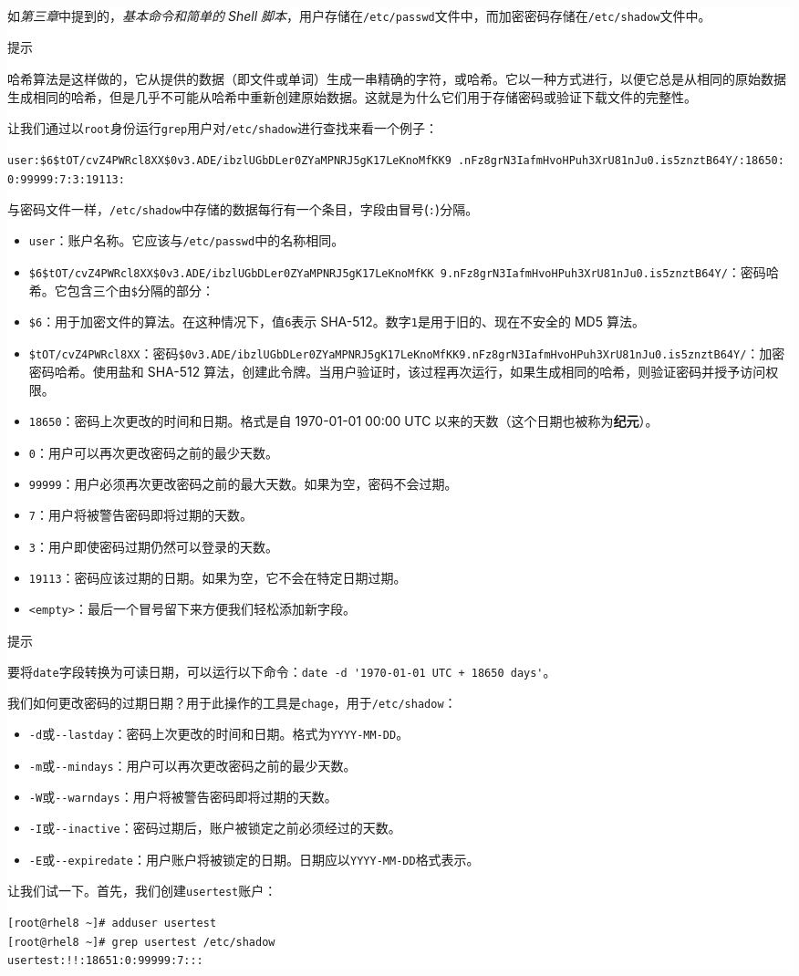 如*第三章*中提到的，*基本命令和简单的 Shell 脚本*，用户存储在`/etc/passwd`文件中，而加密密码存储在`/etc/shadow`文件中。

提示

哈希算法是这样做的，它从提供的数据（即文件或单词）生成一串精确的字符，或哈希。它以一种方式进行，以便它总是从相同的原始数据生成相同的哈希，但是几乎不可能从哈希中重新创建原始数据。这就是为什么它们用于存储密码或验证下载文件的完整性。

让我们通过以`root`身份运行`grep`用户对`/etc/shadow`进行查找来看一个例子：

```
user:$6$tOT/cvZ4PWRcl8XX$0v3.ADE/ibzlUGbDLer0ZYaMPNRJ5gK17LeKnoMfKK9 .nFz8grN3IafmHvoHPuh3XrU81nJu0.is5znztB64Y/:18650:0:99999:7:3:19113:
```

与密码文件一样，`/etc/shadow`中存储的数据每行有一个条目，字段由冒号(`:`)分隔。

+   `user`：账户名称。它应该与`/etc/passwd`中的名称相同。

+   `$6$tOT/cvZ4PWRcl8XX$0v3.ADE/ibzlUGbDLer0ZYaMPNRJ5gK17LeKnoMfKK 9.nFz8grN3IafmHvoHPuh3XrU81nJu0.is5znztB64Y/`：密码哈希。它包含三个由`$`分隔的部分：

- `$6`：用于加密文件的算法。在这种情况下，值`6`表示 SHA-512。数字`1`是用于旧的、现在不安全的 MD5 算法。

- `$tOT/cvZ4PWRcl8XX`：密码`$0v3.ADE/ibzlUGbDLer0ZYaMPNRJ5gK17LeKnoMfKK9.nFz8grN3IafmHvoHPuh3XrU81nJu0.is5znztB64Y/`：加密密码哈希。使用盐和 SHA-512 算法，创建此令牌。当用户验证时，该过程再次运行，如果生成相同的哈希，则验证密码并授予访问权限。

+   `18650`：密码上次更改的时间和日期。格式是自 1970-01-01 00:00 UTC 以来的天数（这个日期也被称为**纪元**）。

+   `0`：用户可以再次更改密码之前的最少天数。

+   `99999`：用户必须再次更改密码之前的最大天数。如果为空，密码不会过期。

+   `7`：用户将被警告密码即将过期的天数。

+   `3`：用户即使密码过期仍然可以登录的天数。

+   `19113`：密码应该过期的日期。如果为空，它不会在特定日期过期。

+   `<empty>`：最后一个冒号留下来方便我们轻松添加新字段。

提示

要将`date`字段转换为可读日期，可以运行以下命令：`date -d '1970-01-01 UTC + 18650 days'`。

我们如何更改密码的过期日期？用于此操作的工具是`chage`，用于`/etc/shadow`：

+   `-d`或`--lastday`：密码上次更改的时间和日期。格式为`YYYY-MM-DD`。

+   `-m`或`--mindays`：用户可以再次更改密码之前的最少天数。

+   `-W`或`--warndays`：用户将被警告密码即将过期的天数。

+   `-I`或`--inactive`：密码过期后，账户被锁定之前必须经过的天数。

+   `-E`或`--expiredate`：用户账户将被锁定的日期。日期应以`YYYY-MM-DD`格式表示。

让我们试一下。首先，我们创建`usertest`账户：

```
[root@rhel8 ~]# adduser usertest
[root@rhel8 ~]# grep usertest /etc/shadow
usertest:!!:18651:0:99999:7:::
```
